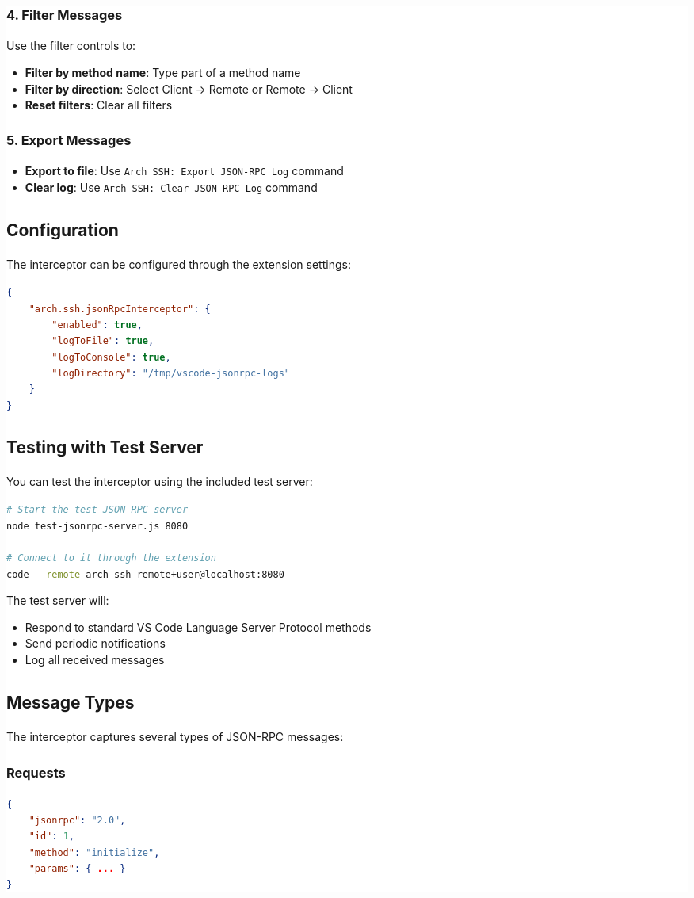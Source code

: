 ### 4. Filter Messages

Use the filter controls to:
- **Filter by method name**: Type part of a method name
- **Filter by direction**: Select Client → Remote or Remote → Client
- **Reset filters**: Clear all filters

### 5. Export Messages

- **Export to file**: Use `Arch SSH: Export JSON-RPC Log` command
- **Clear log**: Use `Arch SSH: Clear JSON-RPC Log` command

## Configuration

The interceptor can be configured through the extension settings:

```json
{
    "arch.ssh.jsonRpcInterceptor": {
        "enabled": true,
        "logToFile": true,
        "logToConsole": true,
        "logDirectory": "/tmp/vscode-jsonrpc-logs"
    }
}
```

## Testing with Test Server

You can test the interceptor using the included test server:

```bash
# Start the test JSON-RPC server
node test-jsonrpc-server.js 8080

# Connect to it through the extension
code --remote arch-ssh-remote+user@localhost:8080
```

The test server will:
- Respond to standard VS Code Language Server Protocol methods
- Send periodic notifications
- Log all received messages

## Message Types

The interceptor captures several types of JSON-RPC messages:

### Requests
```json
{
    "jsonrpc": "2.0",
    "id": 1,
    "method": "initialize",
    "params": { ... }
}
```
